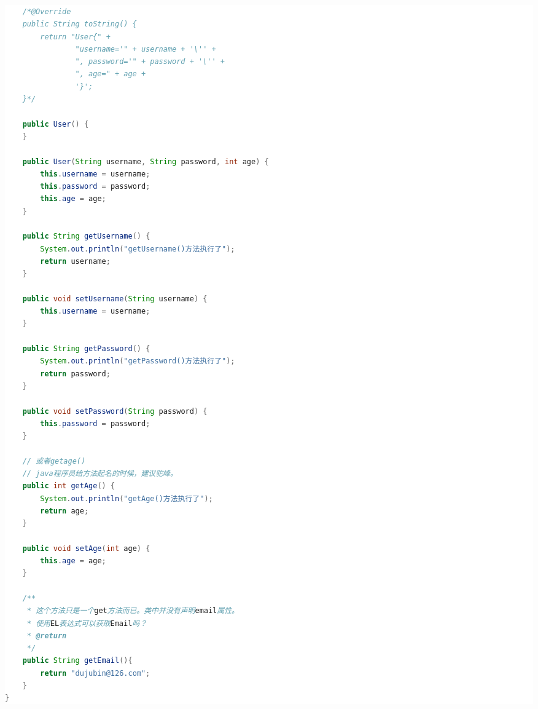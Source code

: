 ```java
    /*@Override
    public String toString() {
        return "User{" +
                "username='" + username + '\'' +
                ", password='" + password + '\'' +
                ", age=" + age +
                '}';
    }*/

    public User() {
    }

    public User(String username, String password, int age) {
        this.username = username;
        this.password = password;
        this.age = age;
    }

    public String getUsername() {
        System.out.println("getUsername()方法执行了");
        return username;
    }

    public void setUsername(String username) {
        this.username = username;
    }

    public String getPassword() {
        System.out.println("getPassword()方法执行了");
        return password;
    }

    public void setPassword(String password) {
        this.password = password;
    }

    // 或者getage()
    // java程序员给方法起名的时候，建议驼峰。
    public int getAge() {
        System.out.println("getAge()方法执行了");
        return age;
    }

    public void setAge(int age) {
        this.age = age;
    }

    /**
     * 这个方法只是一个get方法而已。类中并没有声明email属性。
     * 使用EL表达式可以获取Email吗？
     * @return
     */
    public String getEmail(){
        return "dujubin@126.com";
    }
}
```
